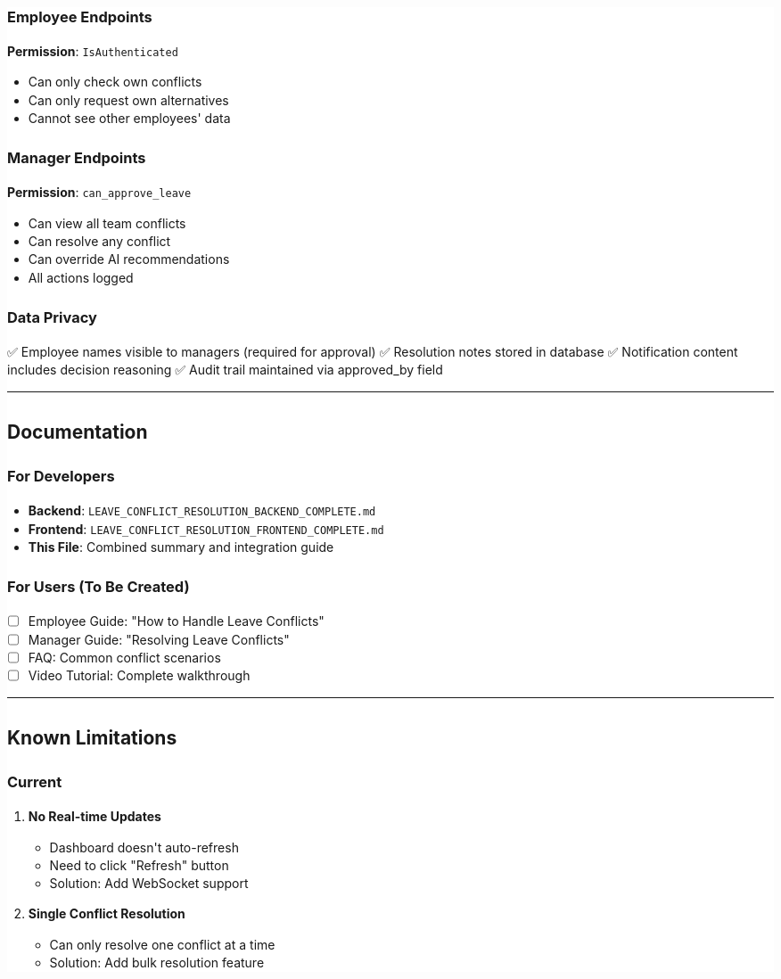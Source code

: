 ### Employee Endpoints

**Permission**: `IsAuthenticated`
- Can only check own conflicts
- Can only request own alternatives
- Cannot see other employees' data

### Manager Endpoints

**Permission**: `can_approve_leave`
- Can view all team conflicts
- Can resolve any conflict
- Can override AI recommendations
- All actions logged

### Data Privacy

✅ Employee names visible to managers (required for approval)
✅ Resolution notes stored in database
✅ Notification content includes decision reasoning
✅ Audit trail maintained via approved_by field

---

## Documentation

### For Developers

- **Backend**: `LEAVE_CONFLICT_RESOLUTION_BACKEND_COMPLETE.md`
- **Frontend**: `LEAVE_CONFLICT_RESOLUTION_FRONTEND_COMPLETE.md`
- **This File**: Combined summary and integration guide

### For Users (To Be Created)

- [ ] Employee Guide: "How to Handle Leave Conflicts"
- [ ] Manager Guide: "Resolving Leave Conflicts"
- [ ] FAQ: Common conflict scenarios
- [ ] Video Tutorial: Complete walkthrough

---

## Known Limitations

### Current

1. **No Real-time Updates**
   - Dashboard doesn't auto-refresh
   - Need to click "Refresh" button
   - Solution: Add WebSocket support

2. **Single Conflict Resolution**
   - Can only resolve one conflict at a time
   - Solution: Add bulk resolution feature
